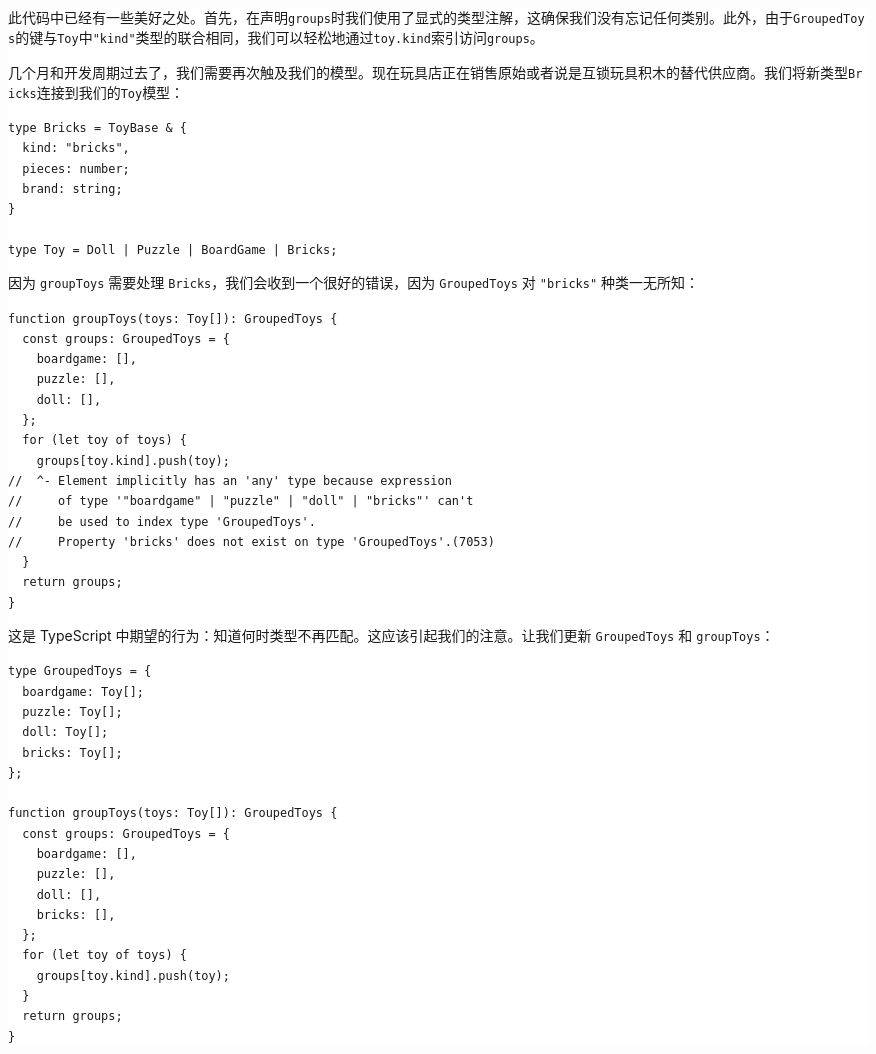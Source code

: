此代码中已经有一些美好之处。首先，在声明`groups`时我们使用了显式的类型注解，这确保我们没有忘记任何类别。此外，由于`GroupedToys`的键与`Toy`中`"kind"`类型的联合相同，我们可以轻松地通过`toy.kind`索引访问`groups`。

几个月和开发周期过去了，我们需要再次触及我们的模型。现在玩具店正在销售原始或者说是互锁玩具积木的替代供应商。我们将新类型`Bricks`连接到我们的`Toy`模型：

```
type Bricks = ToyBase & {
  kind: "bricks",
  pieces: number;
  brand: string;
}

type Toy = Doll | Puzzle | BoardGame | Bricks;
```

因为 `groupToys` 需要处理 `Bricks`，我们会收到一个很好的错误，因为 `GroupedToys` 对 `"bricks"` 种类一无所知：

```
function groupToys(toys: Toy[]): GroupedToys {
  const groups: GroupedToys = {
    boardgame: [],
    puzzle: [],
    doll: [],
  };
  for (let toy of toys) {
    groups[toy.kind].push(toy);
//  ^- Element implicitly has an 'any' type because expression
//     of type '"boardgame" | "puzzle" | "doll" | "bricks"' can't
//     be used to index type 'GroupedToys'.
//     Property 'bricks' does not exist on type 'GroupedToys'.(7053)
  }
  return groups;
}
```

这是 TypeScript 中期望的行为：知道何时类型不再匹配。这应该引起我们的注意。让我们更新 `GroupedToys` 和 `groupToys`：

```
type GroupedToys = {
  boardgame: Toy[];
  puzzle: Toy[];
  doll: Toy[];
  bricks: Toy[];
};

function groupToys(toys: Toy[]): GroupedToys {
  const groups: GroupedToys = {
    boardgame: [],
    puzzle: [],
    doll: [],
    bricks: [],
  };
  for (let toy of toys) {
    groups[toy.kind].push(toy);
  }
  return groups;
}
```


  [x: string]: URL;
  [x: string]: HTMLUnknownElement;
  [K in keyof FunctionObj]: ReturnType<FunctionObj[K]>;